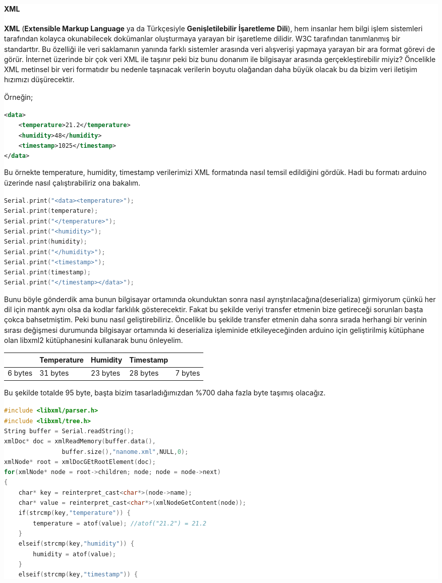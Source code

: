 

#### **XML**

**XML** (**Extensible Markup Language** ya da Türkçesiyle **Genişletilebilir** **İşaretleme** **Dili**), hem insanlar hem bilgi işlem sistemleri tarafından kolayca okunabilecek dokümanlar oluşturmaya yarayan bir işaretleme dilidir. W3C tarafından tanımlanmış bir standarttır. Bu özelliği ile veri saklamanın yanında farklı sistemler arasında veri alışverişi yapmaya yarayan bir ara format görevi de görür. İnternet üzerinde bir çok veri XML ile taşınır peki biz bunu donanım ile bilgisayar arasında gerçekleştirebilir miyiz? Öncelikle XML metinsel bir veri formatıdır bu nedenle taşınacak verilerin boyutu olağandan daha büyük olacak bu da bizim veri iletişim hızımızı düşürecektir.

Örneğin;

```xml
<data>
    <temperature>21.2</temperature>
    <humidity>48</humidity>
    <timestamp>1025</timestamp>
</data>
```

Bu örnekte temperature, humidity, timestamp verilerimizi XML formatında nasıl temsil edildiğini gördük. Hadi bu formatı arduino üzerinde nasıl çalıştırabiliriz ona bakalım.

```C++
Serial.print("<data><temperature>");
Serial.print(temperature);
Serial.print("</temperature>");
Serial.print("<humidity>");
Serial.print(humidity);
Serial.print("</humidity>");
Serial.print("<timestamp>");
Serial.print(timestamp);
Serial.print("</timestamp></data>");
```

Bunu böyle gönderdik ama bunun bilgisayar ortamında okunduktan sonra nasıl ayrıştırılacağına(deserializa) girmiyorum çünkü her dil için mantık aynı olsa da kodlar farklılık gösterecektir. Fakat bu şekilde veriyi transfer etmenin bize getireceği sorunları başta çokca bahsetmiştim. Peki bunu nasıl geliştirebiliriz. Öncelikle bu şekilde transfer etmenin daha sonra sırada herhangi bir verinin sırası değişmesi durumunda bilgisayar ortamında ki deserializa işleminide etkileyeceğinden arduino için geliştirilmiş kütüphane olan libxml2 kütüphanesini kullanarak bunu önleyelim.

| **<data>** | **Temperature** | **Humidity** | **Timestamp** | **</data>** |
| ---------- | --------------- | ------------ | ------------- | ----------- |
| 6  bytes   | 31  bytes       | 23  bytes    | 28  bytes     | 7  bytes    |

Bu şekilde totalde 95 byte, başta bizim tasarladığımızdan %700 daha fazla byte taşımış olacağız.

```C++
#include <libxml/parser.h>
#include <libxml/tree.h>
String buffer = Serial.readString();
xmlDoc* doc = xmlReadMemory(buffer.data(),
                buffer.size(),"nanome.xml",NULL,0);
xmlNode* root = xmlDocGEtRootElement(doc);
for(xmlNode* node = root->children; node; node = node->next)
{
    char* key = reinterpret_cast<char*>(node->name);
    char* value = reinterpret_cast<char*>(xmlNodeGetContent(node));
    if(strcmp(key,"temperature")) {
        temperature = atof(value); //atof("21.2") = 21.2
    }
    elseif(strcmp(key,"humidity")) {
        humidity = atof(value);
    }
    elseif(strcmp(key,"timestamp")) {
```